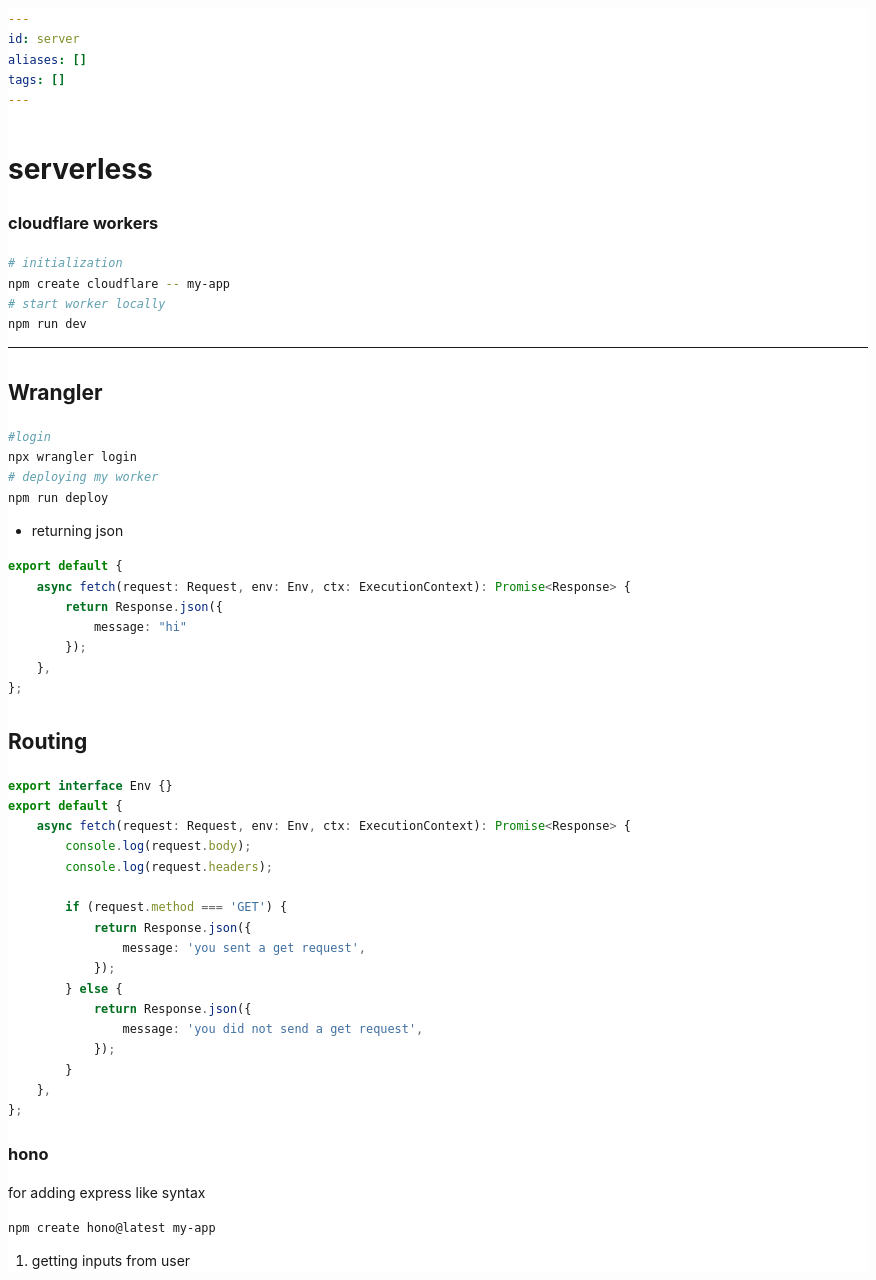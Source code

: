 ```yaml
---
id: server
aliases: []
tags: []
---
```

# serverless
### cloudflare workers
```bash
# initialization
npm create cloudflare -- my-app
# start worker locally
npm run dev
```
---
Wrangler
--
```bash
#login
npx wrangler login
# deploying my worker
npm run deploy
```
- returning json
```ts
export default {
	async fetch(request: Request, env: Env, ctx: ExecutionContext): Promise<Response> {
		return Response.json({
			message: "hi"
		});
	},
};
```
Routing
---
```ts
export interface Env {}
export default {
	async fetch(request: Request, env: Env, ctx: ExecutionContext): Promise<Response> {
		console.log(request.body);
		console.log(request.headers);

		if (request.method === 'GET') {
			return Response.json({
				message: 'you sent a get request',
			});
		} else {
			return Response.json({
				message: 'you did not send a get request',
			});
		}
	},
};
```
### hono
for adding express like syntax
```bash
npm create hono@latest my-app
```
1. getting inputs from user
```ts
```